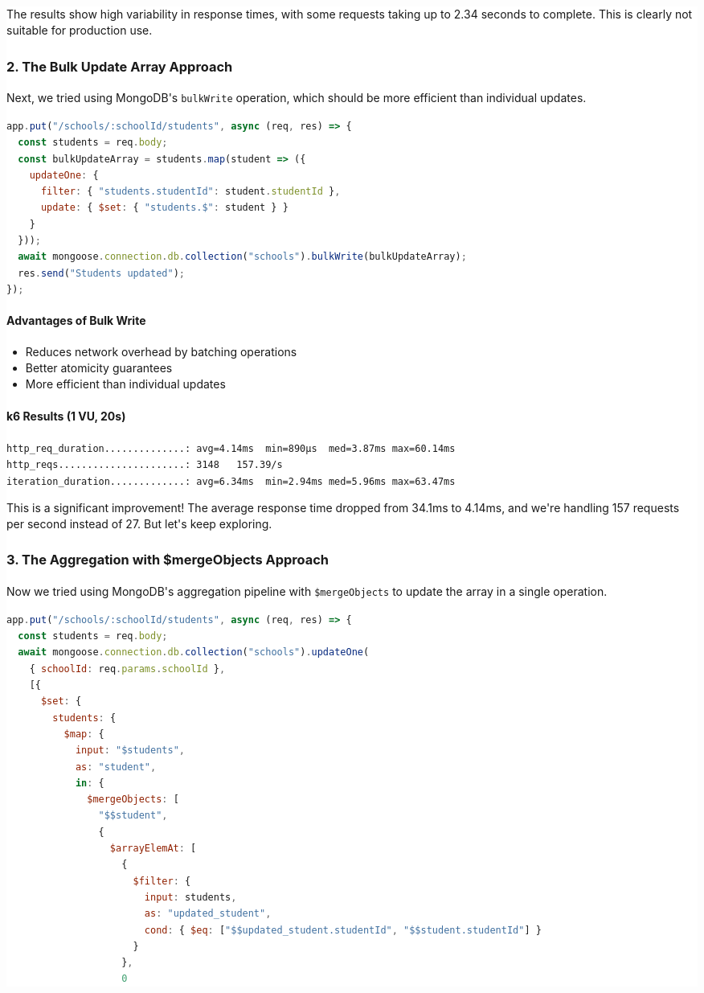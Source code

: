 The results show high variability in response times, with some requests taking up to 2.34 seconds to complete. This is clearly not suitable for production use.

### 2. The Bulk Update Array Approach

Next, we tried using MongoDB's `bulkWrite` operation, which should be more efficient than individual updates.

```javascript
app.put("/schools/:schoolId/students", async (req, res) => {
  const students = req.body;
  const bulkUpdateArray = students.map(student => ({
    updateOne: {
      filter: { "students.studentId": student.studentId },
      update: { $set: { "students.$": student } }
    }
  }));
  await mongoose.connection.db.collection("schools").bulkWrite(bulkUpdateArray);
  res.send("Students updated");
});
```

#### Advantages of Bulk Write
- Reduces network overhead by batching operations
- Better atomicity guarantees
- More efficient than individual updates

#### k6 Results (1 VU, 20s)
```
http_req_duration..............: avg=4.14ms  min=890µs  med=3.87ms max=60.14ms
http_reqs......................: 3148   157.39/s
iteration_duration.............: avg=6.34ms  min=2.94ms med=5.96ms max=63.47ms
```

This is a significant improvement! The average response time dropped from 34.1ms to 4.14ms, and we're handling 157 requests per second instead of 27. But let's keep exploring.

### 3. The Aggregation with $mergeObjects Approach

Now we tried using MongoDB's aggregation pipeline with `$mergeObjects` to update the array in a single operation.

```javascript
app.put("/schools/:schoolId/students", async (req, res) => {
  const students = req.body;
  await mongoose.connection.db.collection("schools").updateOne(
    { schoolId: req.params.schoolId },
    [{
      $set: {
        students: {
          $map: {
            input: "$students",
            as: "student",
            in: {
              $mergeObjects: [
                "$$student",
                {
                  $arrayElemAt: [
                    {
                      $filter: {
                        input: students,
                        as: "updated_student",
                        cond: { $eq: ["$$updated_student.studentId", "$$student.studentId"] }
                      }
                    },
                    0
```